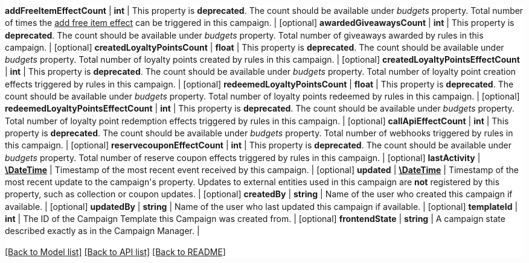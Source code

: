 **addFreeItemEffectCount** | **int** | This property is **deprecated**. The count should be available under *budgets* property. Total number of times the [add free item effect](https://docs.talon.one/docs/dev/integration-api/api-effects#addfreeitem) can be triggered in this campaign. | [optional] 
**awardedGiveawaysCount** | **int** | This property is **deprecated**. The count should be available under *budgets* property. Total number of giveaways awarded by rules in this campaign. | [optional] 
**createdLoyaltyPointsCount** | **float** | This property is **deprecated**. The count should be available under *budgets* property. Total number of loyalty points created by rules in this campaign. | [optional] 
**createdLoyaltyPointsEffectCount** | **int** | This property is **deprecated**. The count should be available under *budgets* property. Total number of loyalty point creation effects triggered by rules in this campaign. | [optional] 
**redeemedLoyaltyPointsCount** | **float** | This property is **deprecated**. The count should be available under *budgets* property. Total number of loyalty points redeemed by rules in this campaign. | [optional] 
**redeemedLoyaltyPointsEffectCount** | **int** | This property is **deprecated**. The count should be available under *budgets* property. Total number of loyalty point redemption effects triggered by rules in this campaign. | [optional] 
**callApiEffectCount** | **int** | This property is **deprecated**. The count should be available under *budgets* property. Total number of webhooks triggered by rules in this campaign. | [optional] 
**reservecouponEffectCount** | **int** | This property is **deprecated**. The count should be available under *budgets* property. Total number of reserve coupon effects triggered by rules in this campaign. | [optional] 
**lastActivity** | [**\DateTime**](\DateTime.md) | Timestamp of the most recent event received by this campaign. | [optional] 
**updated** | [**\DateTime**](\DateTime.md) | Timestamp of the most recent update to the campaign&#39;s property. Updates to external entities used in this campaign are **not** registered by this property, such as collection or coupon updates. | [optional] 
**createdBy** | **string** | Name of the user who created this campaign if available. | [optional] 
**updatedBy** | **string** | Name of the user who last updated this campaign if available. | [optional] 
**templateId** | **int** | The ID of the Campaign Template this Campaign was created from. | [optional] 
**frontendState** | **string** | A campaign state described exactly as in the Campaign Manager. | 

[[Back to Model list]](../../README.md#documentation-for-models) [[Back to API list]](../../README.md#documentation-for-api-endpoints) [[Back to README]](../../README.md)


